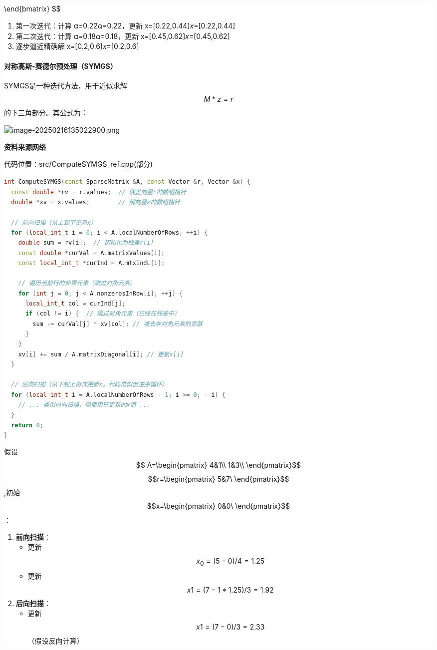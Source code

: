 \end{bmatrix} $$

1. 第一次迭代：计算 α=0.22*α*=0.22，更新 x=[0.22,0.44]*x*=[0.22,0.44]
2. 第二次迭代：计算 α=0.18*α*=0.18，更新 x=[0.45,0.62]*x*=[0.45,0.62]
3. 逐步逼近精确解 x=[0.2,0.6]*x*=[0.2,0.6]

#### 对称高斯-赛德尔预处理（SYMGS）

SYMGS是一种迭代方法，用于近似求解 $$ M*z=r $$ 的下三角部分。其公式为：

![image-20250216135022900.png](https://github.com/SUMMMERRR/markdown/blob/master/image-20250216135022900.png?raw=true)

**资料来源网络**

代码位置：src/ComputeSYMGS_ref.cpp(部分)

```cpp
int ComputeSYMGS(const SparseMatrix &A, const Vector &r, Vector &x) {
  const double *rv = r.values;  // 残差向量r的数组指针
  double *xv = x.values;        // 解向量x的数组指针

  // 前向扫描（从上到下更新x）
  for (local_int_t i = 0; i < A.localNumberOfRows; ++i) {
    double sum = rv[i];  // 初始化为残差r[i]
    const double *curVal = A.matrixValues[i];
    const local_int_t *curInd = A.mtxIndL[i];

    // 遍历当前行的非零元素（跳过对角元素）
    for (int j = 0; j < A.nonzerosInRow[i]; ++j) {
      local_int_t col = curInd[j];
      if (col != i) {  // 跳过对角元素（已经在残差中）
        sum -= curVal[j] * xv[col]; // 减去非对角元素的贡献
      }
    }
    xv[i] += sum / A.matrixDiagonal[i]; // 更新x[i]
  }

  // 后向扫描（从下到上再次更新x，代码类似但逆序循环）
  for (local_int_t i = A.localNumberOfRows - 1; i >= 0; --i) {
    // ... 类似前向扫描，但使用已更新的x值 ...
  }
  return 0;
}
```
假设$$ A=\begin{pmatrix}
4&1\\
1&3\\
\end{pmatrix}$$ $$r=\begin{pmatrix} 5&7\ \end{pmatrix}$$ ,初始$$x=\begin{pmatrix} 0&0\ \end{pmatrix}$$ ：

1. **前向扫描**：
   - 更新$$x_0 =(5-0)/4 = 1.25$$
   - 更新 $$x1= (7-1*1.25)/3 = 1.92$$
2. **后向扫描**：
   - 更新 $$x1=(7-0)/3 = 2.33$$（假设反向计算）
